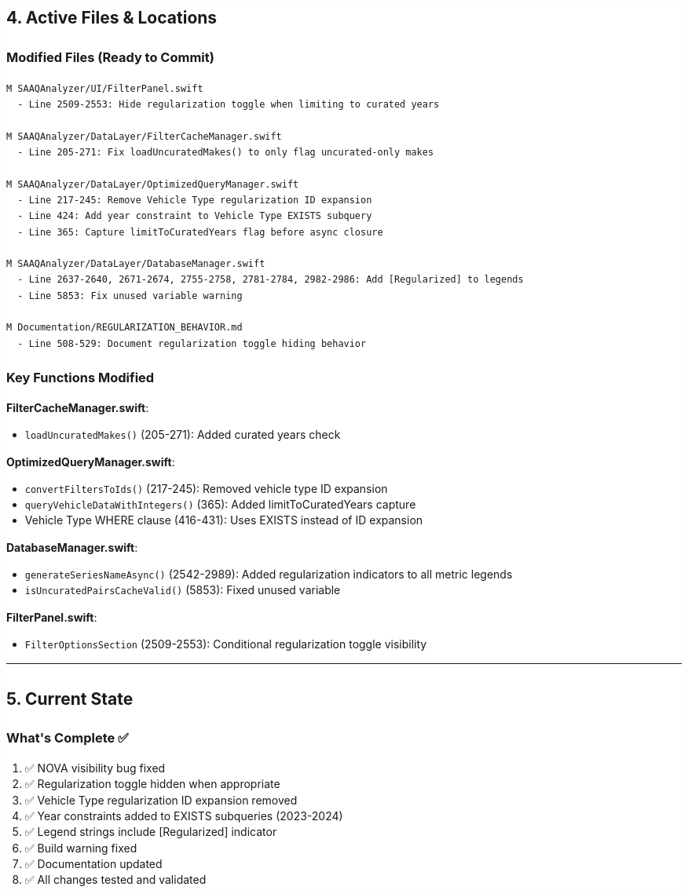 
## 4. Active Files & Locations

### Modified Files (Ready to Commit)
```
M SAAQAnalyzer/UI/FilterPanel.swift
  - Line 2509-2553: Hide regularization toggle when limiting to curated years

M SAAQAnalyzer/DataLayer/FilterCacheManager.swift
  - Line 205-271: Fix loadUncuratedMakes() to only flag uncurated-only makes

M SAAQAnalyzer/DataLayer/OptimizedQueryManager.swift
  - Line 217-245: Remove Vehicle Type regularization ID expansion
  - Line 424: Add year constraint to Vehicle Type EXISTS subquery
  - Line 365: Capture limitToCuratedYears flag before async closure

M SAAQAnalyzer/DataLayer/DatabaseManager.swift
  - Line 2637-2640, 2671-2674, 2755-2758, 2781-2784, 2982-2986: Add [Regularized] to legends
  - Line 5853: Fix unused variable warning

M Documentation/REGULARIZATION_BEHAVIOR.md
  - Line 508-529: Document regularization toggle hiding behavior
```

### Key Functions Modified

**FilterCacheManager.swift**:
- `loadUncuratedMakes()` (205-271): Added curated years check

**OptimizedQueryManager.swift**:
- `convertFiltersToIds()` (217-245): Removed vehicle type ID expansion
- `queryVehicleDataWithIntegers()` (365): Added limitToCuratedYears capture
- Vehicle Type WHERE clause (416-431): Uses EXISTS instead of ID expansion

**DatabaseManager.swift**:
- `generateSeriesNameAsync()` (2542-2989): Added regularization indicators to all metric legends
- `isUncuratedPairsCacheValid()` (5853): Fixed unused variable

**FilterPanel.swift**:
- `FilterOptionsSection` (2509-2553): Conditional regularization toggle visibility

---

## 5. Current State

### What's Complete ✅
1. ✅ NOVA visibility bug fixed
2. ✅ Regularization toggle hidden when appropriate
3. ✅ Vehicle Type regularization ID expansion removed
4. ✅ Year constraints added to EXISTS subqueries (2023-2024)
5. ✅ Legend strings include [Regularized] indicator
6. ✅ Build warning fixed
7. ✅ Documentation updated
8. ✅ All changes tested and validated
